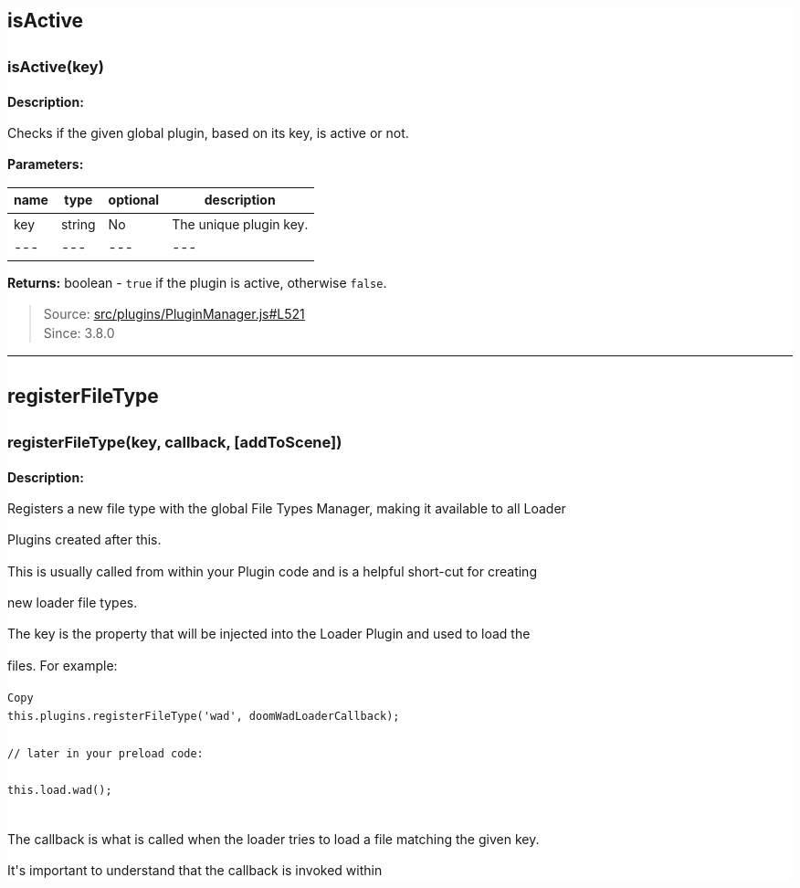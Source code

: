 
## isActive

### <instance> isActive(key)

**Description:**

Checks if the given global plugin, based on its key, is active or not.

**Parameters:**

| name | type | optional | description |
| --- | --- | --- | --- |
| key | string | No | The unique plugin key. |
| --- | --- | --- | --- |

**Returns:** boolean - `true` if the plugin is active, otherwise `false`.

> Source: [src/plugins/PluginManager.js#L521](https://github.com/phaserjs/phaser/blob/v3.87.0/src/plugins/PluginManager.js#L521)  
> Since: 3.8.0

---

## registerFileType

### <instance> registerFileType(key, callback, [addToScene])

**Description:**

Registers a new file type with the global File Types Manager, making it available to all Loader

Plugins created after this.

This is usually called from within your Plugin code and is a helpful short-cut for creating

new loader file types.

The key is the property that will be injected into the Loader Plugin and used to load the

files. For example:

```
Copy
this.plugins.registerFileType('wad', doomWadLoaderCallback);

// later in your preload code:

this.load.wad();


```

The callback is what is called when the loader tries to load a file matching the given key.

It's important to understand that the callback is invoked within
